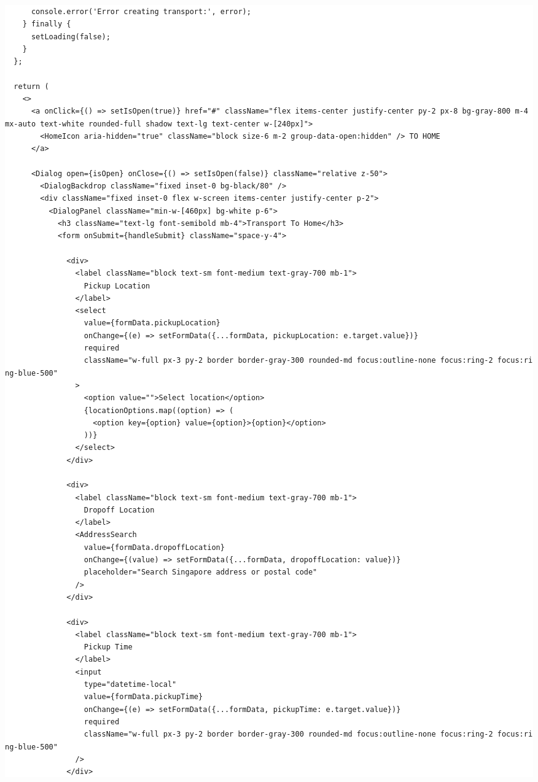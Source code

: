 ```tsx
      console.error('Error creating transport:', error);
    } finally {
      setLoading(false);
    }
  };

  return (
    <>
      <a onClick={() => setIsOpen(true)} href="#" className="flex items-center justify-center py-2 px-8 bg-gray-800 m-4 mx-auto text-white rounded-full shadow text-lg text-center w-[240px]">
        <HomeIcon aria-hidden="true" className="block size-6 m-2 group-data-open:hidden" /> TO HOME
      </a>

      <Dialog open={isOpen} onClose={() => setIsOpen(false)} className="relative z-50">
        <DialogBackdrop className="fixed inset-0 bg-black/80" />
        <div className="fixed inset-0 flex w-screen items-center justify-center p-2">
          <DialogPanel className="min-w-[460px] bg-white p-6">
            <h3 className="text-lg font-semibold mb-4">Transport To Home</h3>
            <form onSubmit={handleSubmit} className="space-y-4">
              
              <div>
                <label className="block text-sm font-medium text-gray-700 mb-1">
                  Pickup Location
                </label>
                <select
                  value={formData.pickupLocation}
                  onChange={(e) => setFormData({...formData, pickupLocation: e.target.value})}
                  required
                  className="w-full px-3 py-2 border border-gray-300 rounded-md focus:outline-none focus:ring-2 focus:ring-blue-500"
                >
                  <option value="">Select location</option>
                  {locationOptions.map((option) => (
                    <option key={option} value={option}>{option}</option>
                  ))}
                </select>
              </div>

              <div>
                <label className="block text-sm font-medium text-gray-700 mb-1">
                  Dropoff Location
                </label>
                <AddressSearch
                  value={formData.dropoffLocation}
                  onChange={(value) => setFormData({...formData, dropoffLocation: value})}
                  placeholder="Search Singapore address or postal code"
                />
              </div>

              <div>
                <label className="block text-sm font-medium text-gray-700 mb-1">
                  Pickup Time
                </label>
                <input
                  type="datetime-local"
                  value={formData.pickupTime}
                  onChange={(e) => setFormData({...formData, pickupTime: e.target.value})}
                  required
                  className="w-full px-3 py-2 border border-gray-300 rounded-md focus:outline-none focus:ring-2 focus:ring-blue-500"
                />
              </div>

```